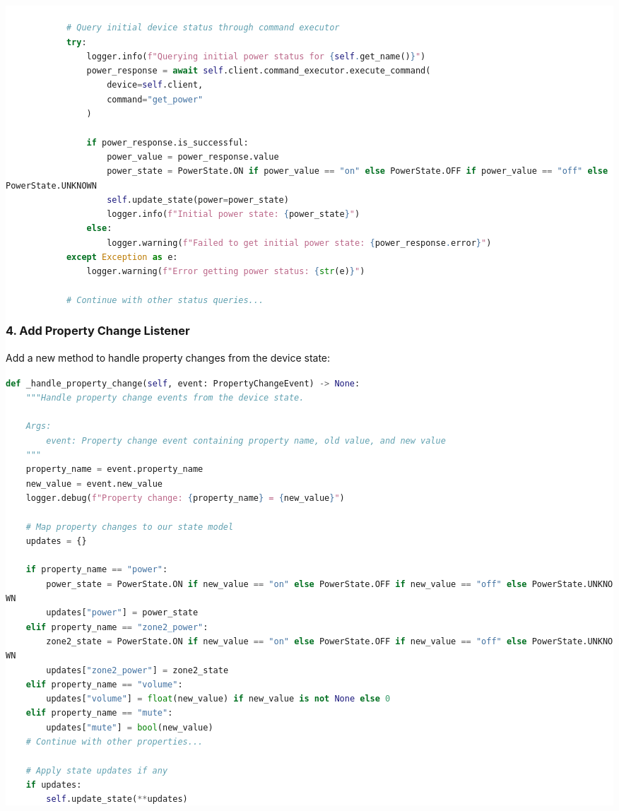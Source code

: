 ```python
            
            # Query initial device status through command executor
            try:
                logger.info(f"Querying initial power status for {self.get_name()}")
                power_response = await self.client.command_executor.execute_command(
                    device=self.client,
                    command="get_power"
                )
                
                if power_response.is_successful:
                    power_value = power_response.value
                    power_state = PowerState.ON if power_value == "on" else PowerState.OFF if power_value == "off" else PowerState.UNKNOWN
                    self.update_state(power=power_state)
                    logger.info(f"Initial power state: {power_state}")
                else:
                    logger.warning(f"Failed to get initial power state: {power_response.error}")
            except Exception as e:
                logger.warning(f"Error getting power status: {str(e)}")
            
            # Continue with other status queries...
```

### 4. Add Property Change Listener

Add a new method to handle property changes from the device state:

```python
def _handle_property_change(self, event: PropertyChangeEvent) -> None:
    """Handle property change events from the device state.
    
    Args:
        event: Property change event containing property name, old value, and new value
    """
    property_name = event.property_name
    new_value = event.new_value
    logger.debug(f"Property change: {property_name} = {new_value}")
    
    # Map property changes to our state model
    updates = {}
    
    if property_name == "power":
        power_state = PowerState.ON if new_value == "on" else PowerState.OFF if new_value == "off" else PowerState.UNKNOWN
        updates["power"] = power_state
    elif property_name == "zone2_power":
        zone2_state = PowerState.ON if new_value == "on" else PowerState.OFF if new_value == "off" else PowerState.UNKNOWN
        updates["zone2_power"] = zone2_state
    elif property_name == "volume":
        updates["volume"] = float(new_value) if new_value is not None else 0
    elif property_name == "mute":
        updates["mute"] = bool(new_value)
    # Continue with other properties...
    
    # Apply state updates if any
    if updates:
        self.update_state(**updates)
```
